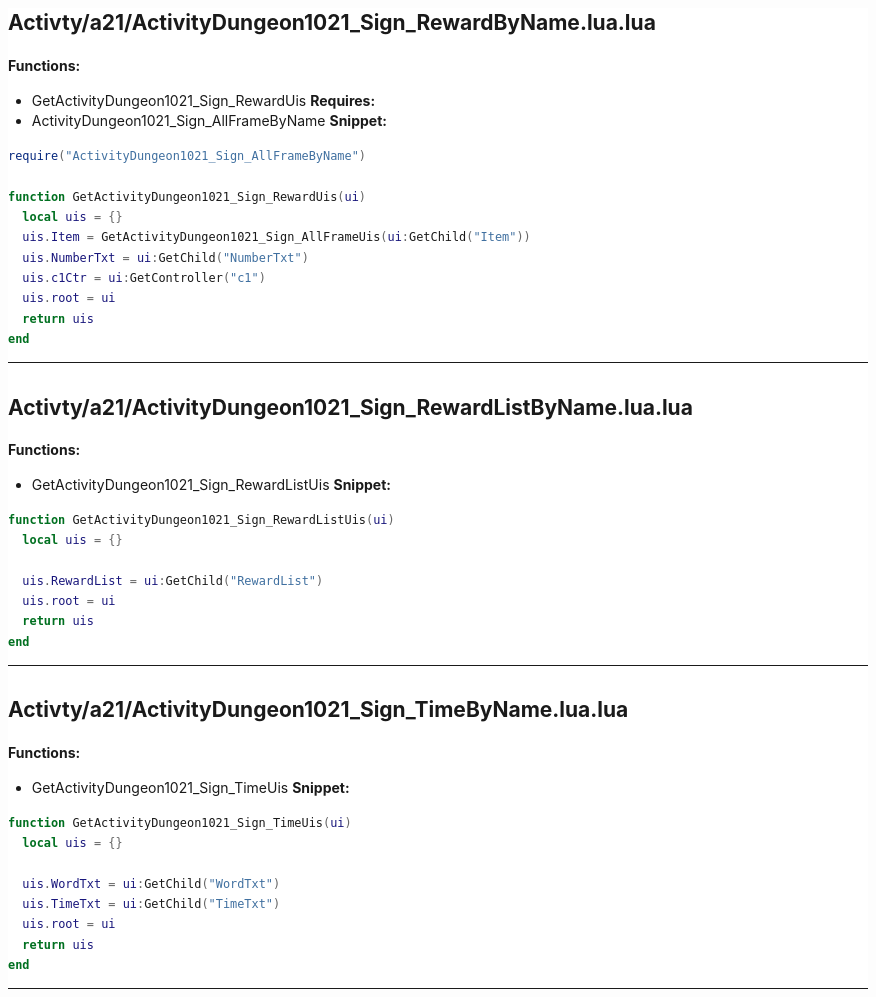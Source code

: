 
## Activty/a21/ActivityDungeon1021_Sign_RewardByName.lua.lua
**Functions:**
- GetActivityDungeon1021_Sign_RewardUis
**Requires:**
- ActivityDungeon1021_Sign_AllFrameByName
**Snippet:**
```lua
require("ActivityDungeon1021_Sign_AllFrameByName")

function GetActivityDungeon1021_Sign_RewardUis(ui)
  local uis = {}
  uis.Item = GetActivityDungeon1021_Sign_AllFrameUis(ui:GetChild("Item"))
  uis.NumberTxt = ui:GetChild("NumberTxt")
  uis.c1Ctr = ui:GetController("c1")
  uis.root = ui
  return uis
end
```

---

## Activty/a21/ActivityDungeon1021_Sign_RewardListByName.lua.lua
**Functions:**
- GetActivityDungeon1021_Sign_RewardListUis
**Snippet:**
```lua
function GetActivityDungeon1021_Sign_RewardListUis(ui)
  local uis = {}
  
  uis.RewardList = ui:GetChild("RewardList")
  uis.root = ui
  return uis
end
```

---

## Activty/a21/ActivityDungeon1021_Sign_TimeByName.lua.lua
**Functions:**
- GetActivityDungeon1021_Sign_TimeUis
**Snippet:**
```lua
function GetActivityDungeon1021_Sign_TimeUis(ui)
  local uis = {}
  
  uis.WordTxt = ui:GetChild("WordTxt")
  uis.TimeTxt = ui:GetChild("TimeTxt")
  uis.root = ui
  return uis
end
```

---